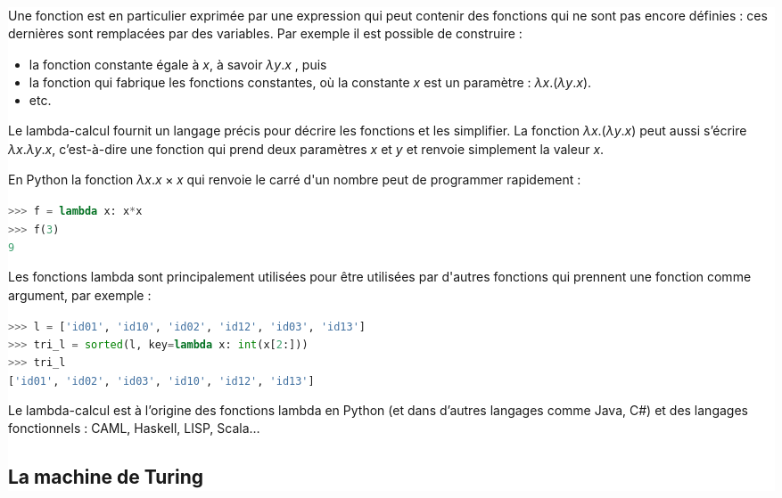 
Une fonction est en particulier exprimée par une expression qui peut contenir des fonctions qui ne sont pas encore définies : ces dernières sont remplacées par des variables. Par exemple il est possible de construire :

- la fonction constante égale à $x$, à savoir $λy.x$ , puis
- la fonction qui fabrique les fonctions constantes, où la constante $x$ est un paramètre : $λx.(λy.x)$.
- etc.

Le lambda-calcul fournit un langage précis pour décrire les fonctions et les simplifier. La fonction $λx.(λy.x)$ peut aussi s’écrire $λx.λy.x$, c’est-à-dire une fonction qui prend deux paramètres $x$ et $y$ et renvoie simplement la valeur $x$.

En Python la fonction $λx.x × x$ qui renvoie le carré d'un nombre peut de programmer rapidement :

``` py
>>> f = lambda x: x*x  
>>> f(3)
9
```

Les fonctions lambda sont principalement utilisées pour être utilisées par d'autres fonctions qui prennent une fonction comme argument, par exemple :
``` py
>>> l = ['id01', 'id10', 'id02', 'id12', 'id03', 'id13']
>>> tri_l = sorted(l, key=lambda x: int(x[2:]))                           
>>> tri_l
['id01', 'id02', 'id03', 'id10', 'id12', 'id13']
```

Le lambda-calcul est à l’origine des fonctions lambda en Python (et dans d’autres langages comme Java, C#) et  des langages fonctionnels : CAML, Haskell, LISP, Scala… 

##	La machine de Turing


<figure class="inline end" markdown>

[^1.1]: Le développement de programmes de "détection d'erreurs" a connu une forte croissance en France, notamment depuis l'accident du vol 501 d'Ariane 5 du 4 juin 1996 ou encore de la mise au point du métro automatique Meteor (ligne 14 à Paris).
[^1.2]: Le mot « calcul » vient de calculus qui signifie caillou en latin. Pour se convaincre de la pertinence de cette origine, il suffit d’évoquer le décompte des nombres à l’aide de petits cailloux
[^1.3]:   La notion de problème décidable ne fait aucune hypothèse sur le temps passé à résoudre la question — à part qu'il soit toujours fini. Ainsi, à l'intérieur des problèmes décidables, il y a tout ce qui concerne la complexité, entre les problèmes solubles dans un temps polynomial (P), et non polynomial (NP). Par exemple le problème du remplissage d'un sac à dos, ne pouvant supporter plus d'un certain poids, avec tout ou partie d'un ensemble donné d'objets ayant chacun un poids et une valeur. Les objets mis dans le sac à dos doivent maximiser la valeur totale, sans dépasser le poids maximum. Ce problème est difficile du point de vue de la complexité et l'on ne connaît pas de méthode générale pour construire une solution optimale, mais il est certainement décidable, il suffit par exemple d’énumérer toutes les solutions envisageables.
[^1.4]: Sur les nombres calculables avec une application au problème de la décision :[https://www.cs.virginia.edu/~robins/Turing_Paper_1936.pdf](https://www.cs.virginia.edu/~robins/Turing_Paper_1936.pdf).
[^1.5]: Attention, dans certains cas c’est le ruban qui se déplace au lieu de la tête de lecture, les déplacements sont alors inversés.
[^1.6]: Source: [https://fr.wikipedia.org/wiki/Machine_de_Turing](https://fr.wikipedia.org/wiki/Machine_de_Turing).
[^1.7]: [https://interstices.info/algorithmes-quantiques-quand-la-physique-quantique-defie-la-these-de-church-turing](https://interstices.info/algorithmes-quantiques-quand-la-physique-quantique-defie-la-these-de-church-turing)